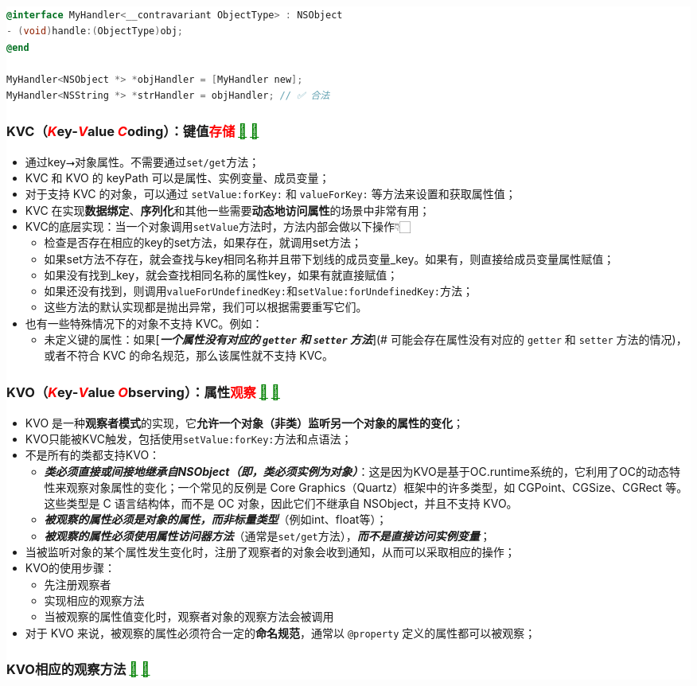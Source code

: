   ```objective-c
  @interface MyHandler<__contravariant ObjectType> : NSObject
  - (void)handle:(ObjectType)obj;
  @end
  
  MyHandler<NSObject *> *objHandler = [MyHandler new];
  MyHandler<NSString *> *strHandler = objHandler; // ✅ 合法
  ```

### KVC（<font color="red">***K***</font>ey-<font color="red">***V***</font>alue <font color="red">***C***</font>oding）：**键值**<font color="red">存储</font> <a href="#内存分布" style="font-size:17px; color:green;"><b>🔼</b></a> <a href="#🔚" style="font-size:17px; color:green;"><b>🔽</b></a>

* 通过key⭢对象属性。不需要通过`set/get`方法；
* KVC 和 KVO 的 keyPath 可以是属性、实例变量、成员变量；
* 对于支持 KVC 的对象，可以通过 `setValue:forKey:` 和 `valueForKey:` 等方法来设置和获取属性值；
* KVC 在实现**数据绑定**、**序列化**和其他一些需要**动态地访问属性**的场景中非常有用；
* KVC的底层实现：当一个对象调用`setValue`方法时，方法内部会做以下操作👇🏻
  * 检查是否存在相应的key的set方法，如果存在，就调用set方法；
  * 如果set方法不存在，就会查找与key相同名称并且带下划线的成员变量_key。如果有，则直接给成员变量属性赋值；
  * 如果没有找到_key，就会查找相同名称的属性key，如果有就直接赋值；
  * 如果还没有找到，则调用`valueForUndefinedKey:`和`setValue:forUndefinedKey:`方法；
  * 这些方法的默认实现都是抛出异常，我们可以根据需要重写它们。
* 也有一些特殊情况下的对象不支持 KVC。例如：
  * 未定义键的属性：如果[***一个属性没有对应的 `getter` 和 `setter` 方法***](# 可能会存在属性没有对应的 `getter` 和 `setter` 方法的情况)，或者不符合 KVC 的命名规范，那么该属性就不支持 KVC。

### KVO（<font color="red">***K***</font>ey-<font color="red">***V***</font>alue <font color="red">***O***</font>bserving）：**属性**<font color="red">观察</font> <a href="#内存分布" style="font-size:17px; color:green;"><b>🔼</b></a> <a href="#🔚" style="font-size:17px; color:green;"><b>🔽</b></a>

* KVO 是一种**观察者模式**的实现，它**允许一个对象（非类）监听另一个对象的属性的变化**；
* KVO只能被KVC触发，包括使用`setValue:forKey:`方法和点语法；
* 不是所有的类都支持KVO：
  * ***类必须直接或间接地继承自NSObject（即，类必须实例为对象）***：这是因为KVO是基于OC.runtime系统的，它利用了OC的动态特性来观察对象属性的变化；一个常见的反例是 Core Graphics（Quartz）框架中的许多类型，如 CGPoint、CGSize、CGRect 等。这些类型是 C 语言结构体，而不是 OC 对象，因此它们不继承自 NSObject，并且不支持 KVO。
  * ***被观察的属性必须是对象的属性，而非标量类型***（例如int、float等）；
  * ***被观察的属性必须使用属性访问器方法***（通常是`set/get`方法），***而不是直接访问实例变量***；
* 当被监听对象的某个属性发生变化时，注册了观察者的对象会收到通知，从而可以采取相应的操作；
* KVO的使用步骤：
  * 先注册观察者
  * 实现相应的观察方法
  * 当被观察的属性值变化时，观察者对象的观察方法会被调用
* 对于 KVO 来说，被观察的属性必须符合一定的**命名规范**，通常以 `@property` 定义的属性都可以被观察；
### KVO相应的观察方法 <a href="#内存分布" style="font-size:17px; color:green;"><b>🔼</b></a> <a href="#🔚" style="font-size:17px; color:green;"><b>🔽</b></a>
